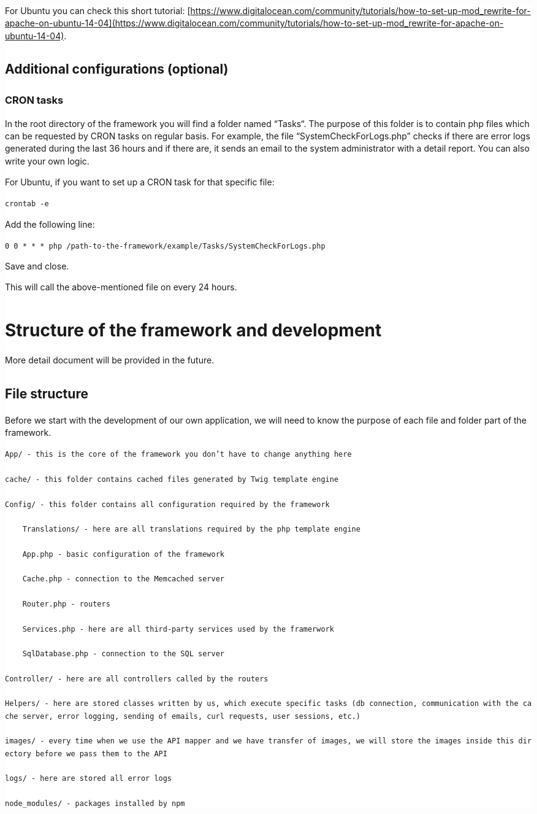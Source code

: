 For Ubuntu you can check this short tutorial: [https://www.digitalocean.com/community/tutorials/how-to-set-up-mod_rewrite-for-apache-on-ubuntu-14-04](https://www.digitalocean.com/community/tutorials/how-to-set-up-mod_rewrite-for-apache-on-ubuntu-14-04).

## Additional configurations (optional)

### CRON tasks
In the root directory of the framework you will find a folder named “Tasks“. The purpose of this folder is to contain php files which can be requested by CRON tasks on regular basis. For example, the file “SystemCheckForLogs.php” checks if there are error logs generated during the last 36 hours and if there are, it sends an email to the system administrator with a detail report. You can also write your own logic.

For Ubuntu, if you want to set up a CRON task for that specific file:
```
crontab -e
```
Add the following line:
```
0 0 * * * php /path-to-the-framework/example/Tasks/SystemCheckForLogs.php
```
Save and close.

This will call the above-mentioned file on every 24 hours.

# Structure of the framework and development

More detail document will be provided in the future.

## File structure
Before we start with the development of our own application, we will need to know the purpose of each file and folder part of the framework.
```
App/ - this is the core of the framework you don’t have to change anything here

cache/ - this folder contains cached files generated by Twig template engine

Config/ - this folder contains all configuration required by the framework

	Translations/ - here are all translations required by the php template engine

	App.php - basic configuration of the framework

	Cache.php - connection to the Memcached server

	Router.php - routers

	Services.php - here are all third-party services used by the framerwork

	SqlDatabase.php - connection to the SQL server

Controller/ - here are all controllers called by the routers

Helpers/ - here are stored classes written by us, which execute specific tasks (db connection, communication with the cache server, error logging, sending of emails, curl requests, user sessions, etc.)

images/ - every time when we use the API mapper and we have transfer of images, we will store the images inside this directory before we pass them to the API

logs/ - here are stored all error logs

node_modules/ - packages installed by npm
```